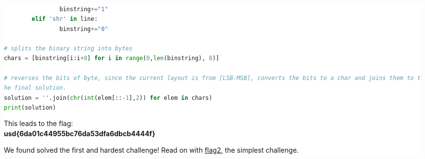 ```python
                binstring+="1"
        elif 'shr' in line:  
                binstring+="0"

# splits the binary string into bytes
chars = [binstring[i:i+8] for i in range(0,len(binstring), 8)]

# reverses the bits of byte, since the current layout is from [LSB-MSB], converts the bits to a char and joins them to the final solution.  
solution = ''.join(chr(int(elem[::-1],2)) for elem in chars)
print(solution)
``` 
This leads to the flag:  
__usd{6da01c44955bc76da53dfa6dbcb4444f}__

We found solved the first and hardest challenge! Read on with [flag2](flag2-desktop-usb-img.md), the simplest challenge.
